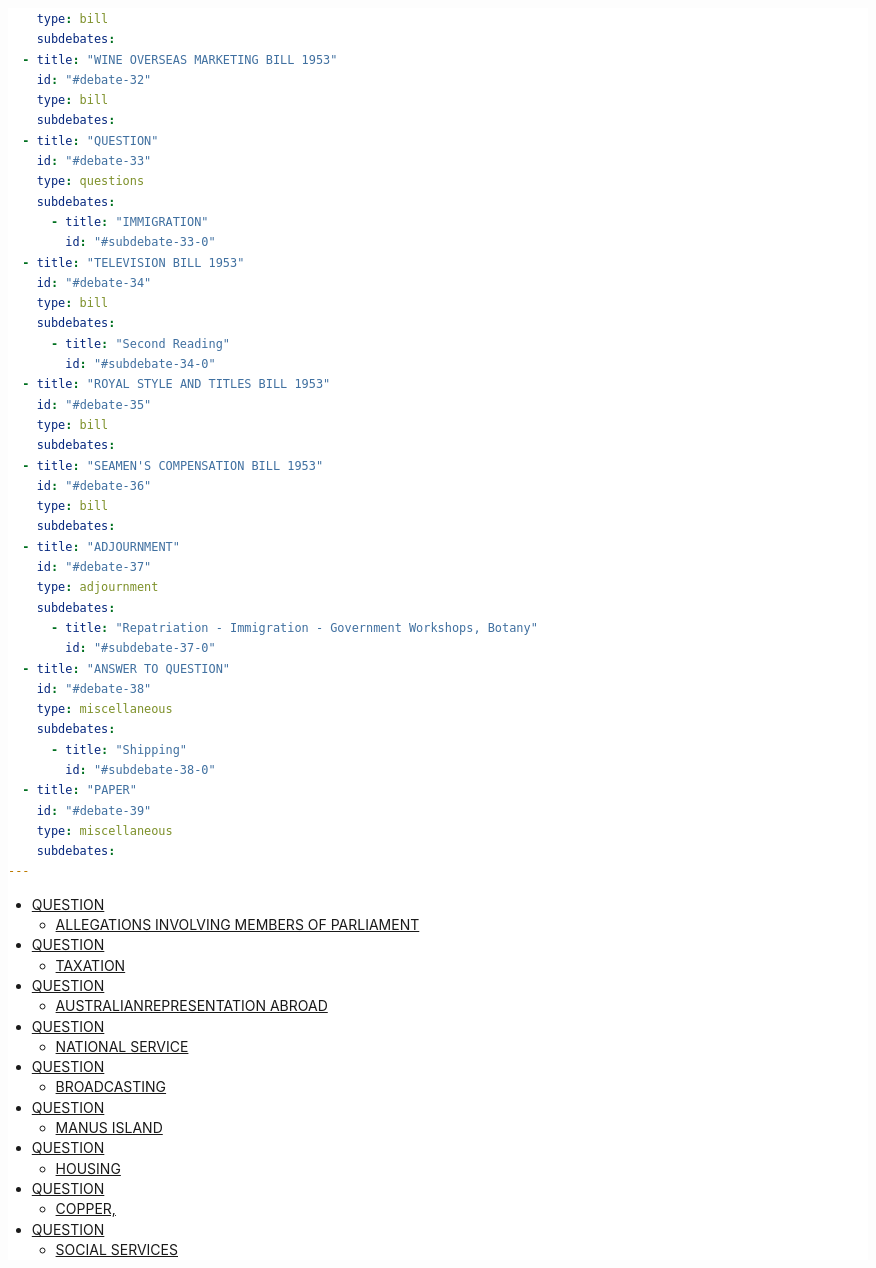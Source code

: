 ```yaml
    type: bill
    subdebates:
  - title: "WINE OVERSEAS MARKETING BILL 1953"
    id: "#debate-32"
    type: bill
    subdebates:
  - title: "QUESTION"
    id: "#debate-33"
    type: questions
    subdebates:
      - title: "IMMIGRATION"
        id: "#subdebate-33-0"
  - title: "TELEVISION BILL 1953"
    id: "#debate-34"
    type: bill
    subdebates:
      - title: "Second Reading"
        id: "#subdebate-34-0"
  - title: "ROYAL STYLE AND TITLES BILL 1953"
    id: "#debate-35"
    type: bill
    subdebates:
  - title: "SEAMEN'S COMPENSATION BILL 1953"
    id: "#debate-36"
    type: bill
    subdebates:
  - title: "ADJOURNMENT"
    id: "#debate-37"
    type: adjournment
    subdebates:
      - title: "Repatriation - Immigration - Government Workshops, Botany"
        id: "#subdebate-37-0"
  - title: "ANSWER TO QUESTION"
    id: "#debate-38"
    type: miscellaneous
    subdebates:
      - title: "Shipping"
        id: "#subdebate-38-0"
  - title: "PAPER"
    id: "#debate-39"
    type: miscellaneous
    subdebates:
---
```


* [QUESTION](#debate-0)
    * [ALLEGATIONS INVOLVING MEMBERS OF PARLIAMENT](#subdebate-0-0)
* [QUESTION](#debate-1)
    * [TAXATION](#subdebate-1-0)
* [QUESTION](#debate-2)
    * [AUSTRALIANREPRESENTATION ABROAD](#subdebate-2-0)
* [QUESTION](#debate-3)
    * [NATIONAL SERVICE](#subdebate-3-0)
* [QUESTION](#debate-4)
    * [BROADCASTING](#subdebate-4-0)
* [QUESTION](#debate-5)
    * [MANUS ISLAND](#subdebate-5-0)
* [QUESTION](#debate-6)
    * [HOUSING](#subdebate-6-0)
* [QUESTION](#debate-7)
    * [COPPER,](#subdebate-7-0)
* [QUESTION](#debate-8)
    * [SOCIAL SERVICES](#subdebate-8-0)